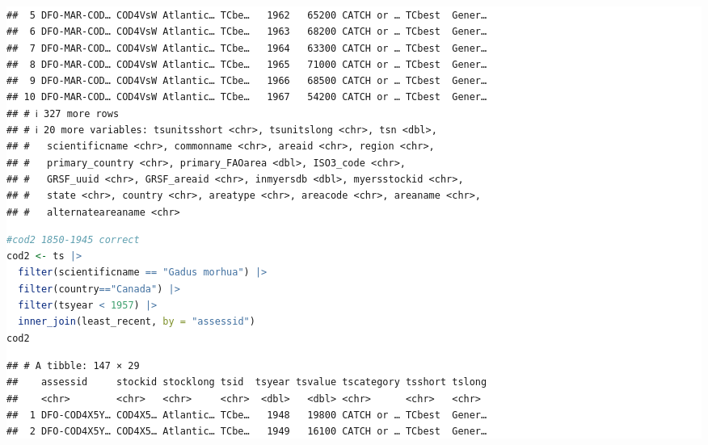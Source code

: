    ##  5 DFO-MAR-COD… COD4VsW Atlantic… TCbe…   1962   65200 CATCH or … TCbest  Gener…
    ##  6 DFO-MAR-COD… COD4VsW Atlantic… TCbe…   1963   68200 CATCH or … TCbest  Gener…
    ##  7 DFO-MAR-COD… COD4VsW Atlantic… TCbe…   1964   63300 CATCH or … TCbest  Gener…
    ##  8 DFO-MAR-COD… COD4VsW Atlantic… TCbe…   1965   71000 CATCH or … TCbest  Gener…
    ##  9 DFO-MAR-COD… COD4VsW Atlantic… TCbe…   1966   68500 CATCH or … TCbest  Gener…
    ## 10 DFO-MAR-COD… COD4VsW Atlantic… TCbe…   1967   54200 CATCH or … TCbest  Gener…
    ## # ℹ 327 more rows
    ## # ℹ 20 more variables: tsunitsshort <chr>, tsunitslong <chr>, tsn <dbl>,
    ## #   scientificname <chr>, commonname <chr>, areaid <chr>, region <chr>,
    ## #   primary_country <chr>, primary_FAOarea <dbl>, ISO3_code <chr>,
    ## #   GRSF_uuid <chr>, GRSF_areaid <chr>, inmyersdb <dbl>, myersstockid <chr>,
    ## #   state <chr>, country <chr>, areatype <chr>, areacode <chr>, areaname <chr>,
    ## #   alternateareaname <chr>

``` r
#cod2 1850-1945 correct
cod2 <- ts |>
  filter(scientificname == "Gadus morhua") |>
  filter(country=="Canada") |>
  filter(tsyear < 1957) |>
  inner_join(least_recent, by = "assessid") 
cod2
```

    ## # A tibble: 147 × 29
    ##    assessid     stockid stocklong tsid  tsyear tsvalue tscategory tsshort tslong
    ##    <chr>        <chr>   <chr>     <chr>  <dbl>   <dbl> <chr>      <chr>   <chr> 
    ##  1 DFO-COD4X5Y… COD4X5… Atlantic… TCbe…   1948   19800 CATCH or … TCbest  Gener…
    ##  2 DFO-COD4X5Y… COD4X5… Atlantic… TCbe…   1949   16100 CATCH or … TCbest  Gener…